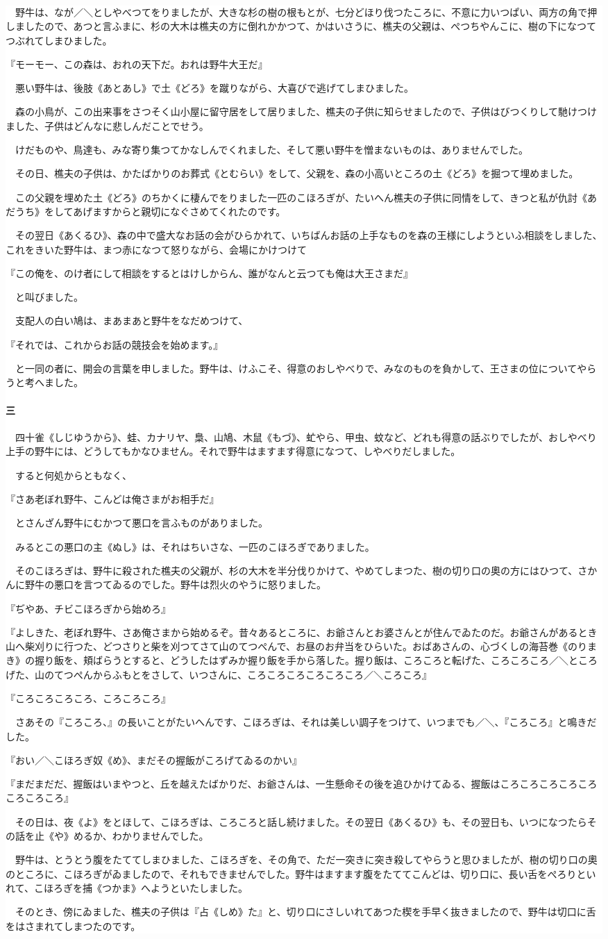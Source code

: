 　野牛は、なが／＼としやべつてをりましたが、大きな杉の樹の根もとが、七分どほり伐つたころに、不意に力いつぱい、両方の角で押しましたので、あつと言ふまに、杉の大木は樵夫の方に倒れかかつて、かはいさうに、樵夫の父親は、ぺつちやんこに、樹の下になつてつぶれてしまひました。

『モーモー、この森は、おれの天下だ。おれは野牛大王だ』

　悪い野牛は、後肢《あとあし》で土《どろ》を蹴りながら、大喜びで逃げてしまひました。

　森の小鳥が、この出来事をさつそく山小屋に留守居をして居りました、樵夫の子供に知らせましたので、子供はびつくりして馳けつけました、子供はどんなに悲しんだことでせう。

　けだものや、鳥達も、みな寄り集つてかなしんでくれました、そして悪い野牛を憎まないものは、ありませんでした。

　その日、樵夫の子供は、かたばかりのお葬式《とむらい》をして、父親を、森の小高いところの土《どろ》を掘つて埋めました。

　この父親を埋めた土《どろ》のちかくに棲んでをりました一匹のこほろぎが、たいへん樵夫の子供に同情をして、きつと私が仇討《あだうち》をしてあげますからと親切になぐさめてくれたのです。

　その翌日《あくるひ》、森の中で盛大なお話の会がひらかれて、いちばんお話の上手なものを森の王様にしようといふ相談をしました、これをきいた野牛は、まつ赤になつて怒りながら、会場にかけつけて

『この俺を、のけ者にして相談をするとはけしからん、誰がなんと云つても俺は大王さまだ』

　と叫びました。

　支配人の白い鳩は、まあまあと野牛をなだめつけて、

『それでは、これからお話の競技会を始めます。』

　と一同の者に、開会の言葉を申しました。野牛は、けふこそ、得意のおしやべりで、みなのものを負かして、王さまの位についてやらうと考へました。



#### 三


　四十雀《しじゆうから》、蛙、カナリヤ、梟、山鳩、木鼠《もづ》、虻やら、甲虫、蚊など、どれも得意の話ぶりでしたが、おしやべり上手の野牛には、どうしてもかなひません。それで野牛はますます得意になつて、しやべりだしました。

　すると何処からともなく、

『さあ老ぼれ野牛、こんどは俺さまがお相手だ』

　とさんざん野牛にむかつて悪口を言ふものがありました。

　みるとこの悪口の主《ぬし》は、それはちいさな、一匹のこほろぎでありました。

　そのこほろぎは、野牛に殺された樵夫の父親が、杉の大木を半分伐りかけて、やめてしまつた、樹の切り口の奧の方にはひつて、さかんに野牛の悪口を言つてゐるのでした。野牛は烈火のやうに怒りました。

『ぢやあ、チビこほろぎから始めろ』

『よしきた、老ぼれ野牛、さあ俺さまから始めるぞ。昔々あるところに、お爺さんとお婆さんとが住んでゐたのだ。お爺さんがあるとき山へ柴刈りに行つた、どつさりと柴を刈つてさて山のてつぺんで、お昼のお弁当をひらいた。おばあさんの、心づくしの海苔巻《のりまき》の握り飯を、頬ばらうとすると、どうしたはずみか握り飯を手から落した。握り飯は、ころころと転げた、ころころころ／＼ところげた、山のてつぺんからふもとをさして、いつさんに、ころころころころころころ／＼ころころ』

『ころころころころ、ころころころ』

　さあその『ころころ、』の長いことがたいへんです、こほろぎは、それは美しい調子をつけて、いつまでも／＼、『ころころ』と鳴きだした。

『おい／＼こほろぎ奴《め》、まだその握飯がころげてゐるのかい』

『まだまだだ、握飯はいまやつと、丘を越えたばかりだ、お爺さんは、一生懸命その後を追ひかけてゐる、握飯はころころころころころころころころ』

　その日は、夜《よ》をとほして、こほろぎは、ころころと話し続けました。その翌日《あくるひ》も、その翌日も、いつになつたらその話を止《や》めるか、わかりませんでした。

　野牛は、とうとう腹をたててしまひました、こほろぎを、その角で、ただ一突きに突き殺してやらうと思ひましたが、樹の切り口の奧のところに、こほろぎがゐましたので、それもできませんでした。野牛はますます腹をたててこんどは、切り口に、長い舌をぺろりといれて、こほろぎを捕《つかま》へようといたしました。

　そのとき、傍にゐました、樵夫の子供は『占《しめ》た』と、切り口にさしいれてあつた楔を手早く抜きましたので、野牛は切口に舌をはさまれてしまつたのです。
